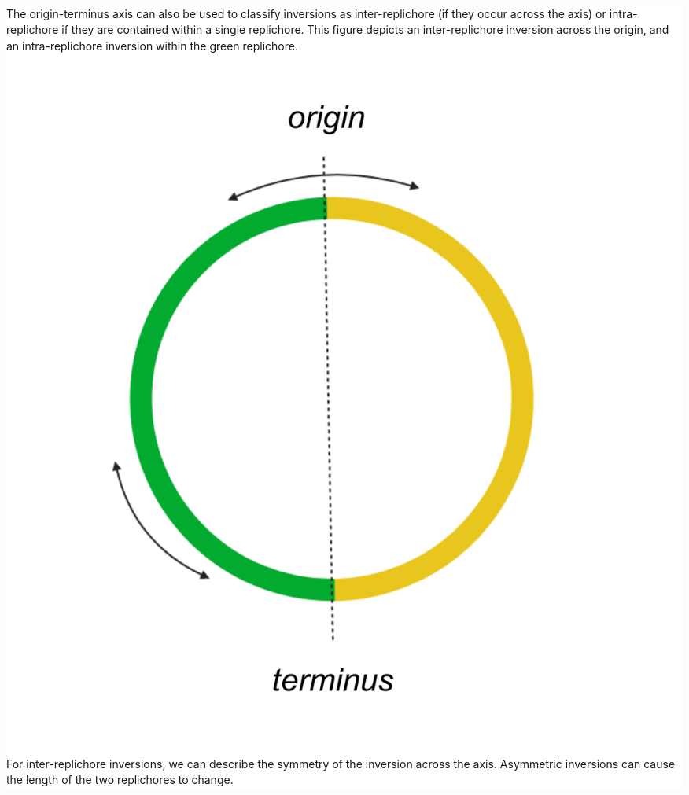 The origin-terminus axis can also be used to classify inversions as inter-replichore (if they occur across the axis) or intra-replichore if they are contained within a single replichore. This figure depicts an inter-replichore inversion across the origin, and an intra-replichore inversion within the green replichore.

![inversion_replichore_2](inversion_replichore_2.png)

For inter-replichore inversions, we can describe the symmetry of the inversion across the axis. Asymmetric inversions can cause the length of the two replichores to change.
